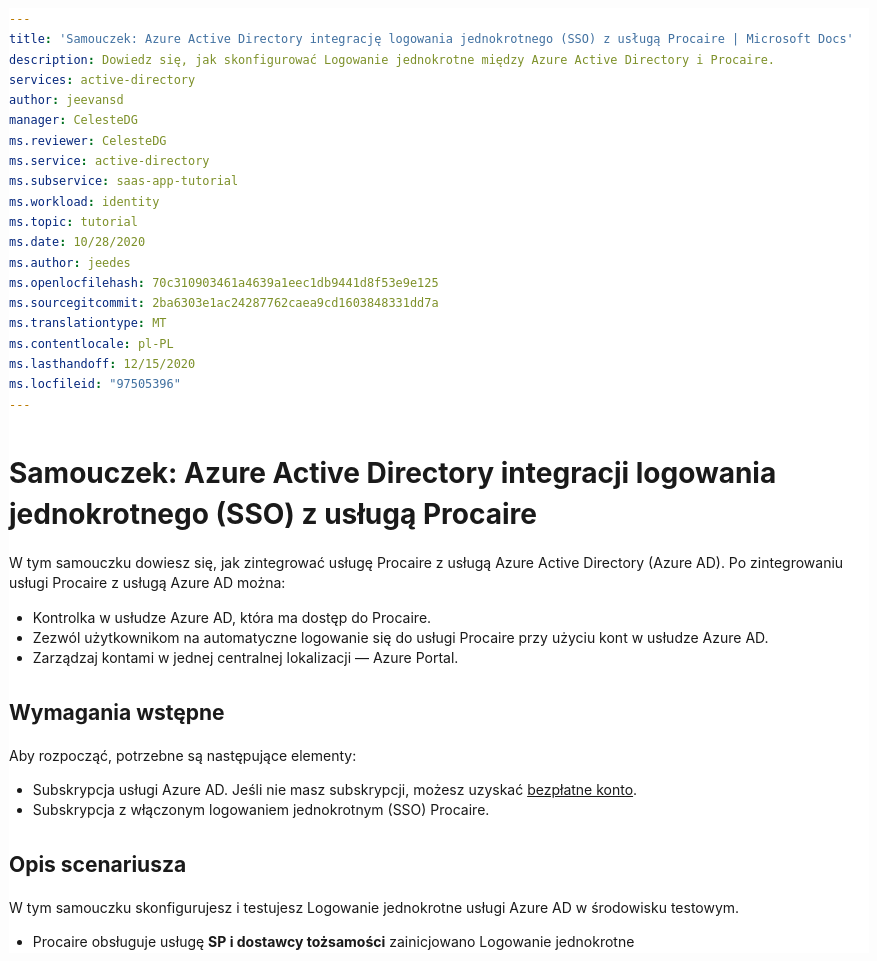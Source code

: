 ```yaml
---
title: 'Samouczek: Azure Active Directory integrację logowania jednokrotnego (SSO) z usługą Procaire | Microsoft Docs'
description: Dowiedz się, jak skonfigurować Logowanie jednokrotne między Azure Active Directory i Procaire.
services: active-directory
author: jeevansd
manager: CelesteDG
ms.reviewer: CelesteDG
ms.service: active-directory
ms.subservice: saas-app-tutorial
ms.workload: identity
ms.topic: tutorial
ms.date: 10/28/2020
ms.author: jeedes
ms.openlocfilehash: 70c310903461a4639a1eec1db9441d8f53e9e125
ms.sourcegitcommit: 2ba6303e1ac24287762caea9cd1603848331dd7a
ms.translationtype: MT
ms.contentlocale: pl-PL
ms.lasthandoff: 12/15/2020
ms.locfileid: "97505396"
---
```

# <a name="tutorial-azure-active-directory-single-sign-on-sso-integration-with-procaire"></a>Samouczek: Azure Active Directory integracji logowania jednokrotnego (SSO) z usługą Procaire

W tym samouczku dowiesz się, jak zintegrować usługę Procaire z usługą Azure Active Directory (Azure AD). Po zintegrowaniu usługi Procaire z usługą Azure AD można:

* Kontrolka w usłudze Azure AD, która ma dostęp do Procaire.
* Zezwól użytkownikom na automatyczne logowanie się do usługi Procaire przy użyciu kont w usłudze Azure AD.
* Zarządzaj kontami w jednej centralnej lokalizacji — Azure Portal.

## <a name="prerequisites"></a>Wymagania wstępne

Aby rozpocząć, potrzebne są następujące elementy:

* Subskrypcja usługi Azure AD. Jeśli nie masz subskrypcji, możesz uzyskać [bezpłatne konto](https://azure.microsoft.com/free/).
* Subskrypcja z włączonym logowaniem jednokrotnym (SSO) Procaire.

## <a name="scenario-description"></a>Opis scenariusza

W tym samouczku skonfigurujesz i testujesz Logowanie jednokrotne usługi Azure AD w środowisku testowym.

* Procaire obsługuje usługę **SP i dostawcy tożsamości** zainicjowano Logowanie jednokrotne
